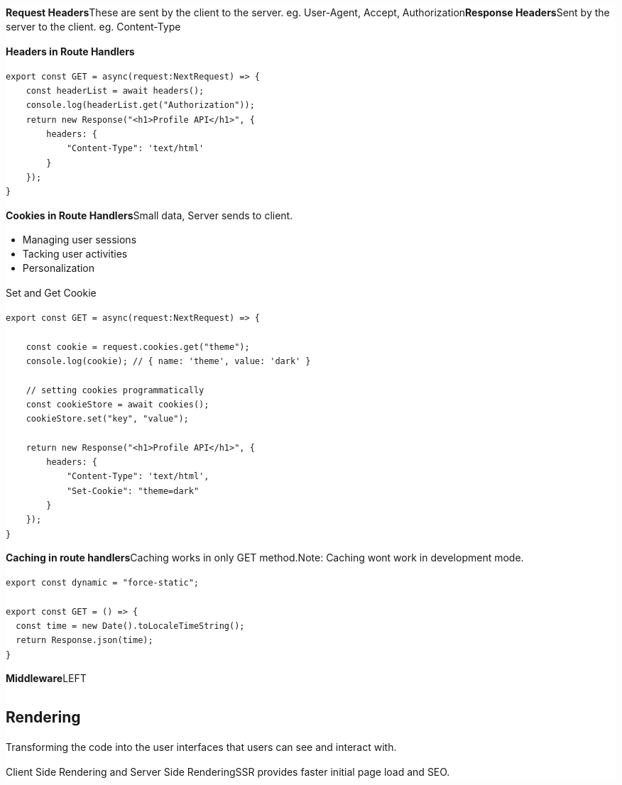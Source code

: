 **Request Headers**These are sent by the client to the server. eg. User-Agent, Accept, Authorization**Response Headers**Sent by the server to the client. eg. Content-Type

**Headers in Route Handlers**

    export const GET = async(request:NextRequest) => {
        const headerList = await headers();
        console.log(headerList.get("Authorization"));
        return new Response("<h1>Profile API</h1>", {
            headers: {
                "Content-Type": 'text/html'
            }
        });
    }

**Cookies in Route Handlers**Small data, Server sends to client.

* Managing user sessions
* Tacking user activities
* Personalization

Set and Get Cookie

    export const GET = async(request:NextRequest) => {
    
        const cookie = request.cookies.get("theme");
        console.log(cookie); // { name: 'theme', value: 'dark' }
    
        // setting cookies programmatically
        const cookieStore = await cookies();
        cookieStore.set("key", "value");
    
        return new Response("<h1>Profile API</h1>", {
            headers: {
                "Content-Type": 'text/html',
                "Set-Cookie": "theme=dark"
            }
        });
    }

**Caching in route handlers**Caching works in only GET method.Note: Caching wont work in development mode.

    export const dynamic = "force-static";
    
    export const GET = () => {
      const time = new Date().toLocaleTimeString();
      return Response.json(time); 
    }

**Middleware**LEFT

## Rendering

Transforming the code into the user interfaces that users can see and interact with.

Client Side Rendering and Server Side RenderingSSR provides faster initial page load and SEO.
